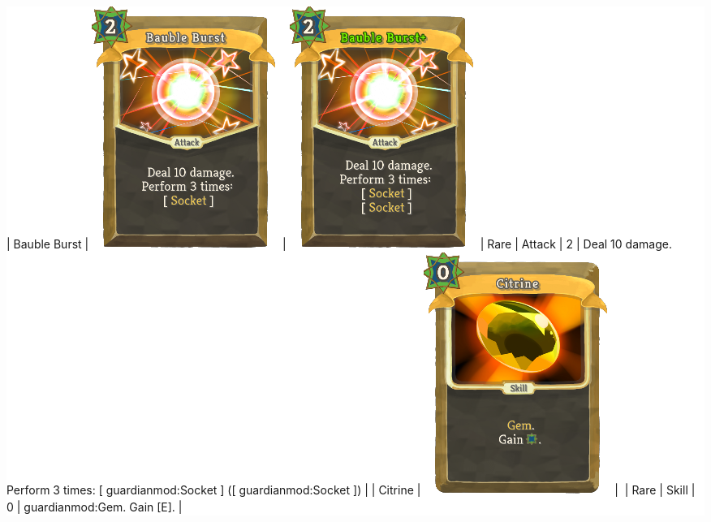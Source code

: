 | Bauble Burst | ![](../../downfall/small-card-images/Guardian-BaubleBurst.png) | ![](../../downfall/small-card-images/Guardian-BaubleBurstPlus.png) | Rare | Attack | 2 | Deal 10 damage. Perform 3 times: [ guardianmod:Socket ]  ([ guardianmod:Socket ]) |
| Citrine | ![](../../downfall/small-card-images/Guardian-Citrine.png) | ![]() | Rare | Skill | 0 | guardianmod:Gem. Gain [E]. |